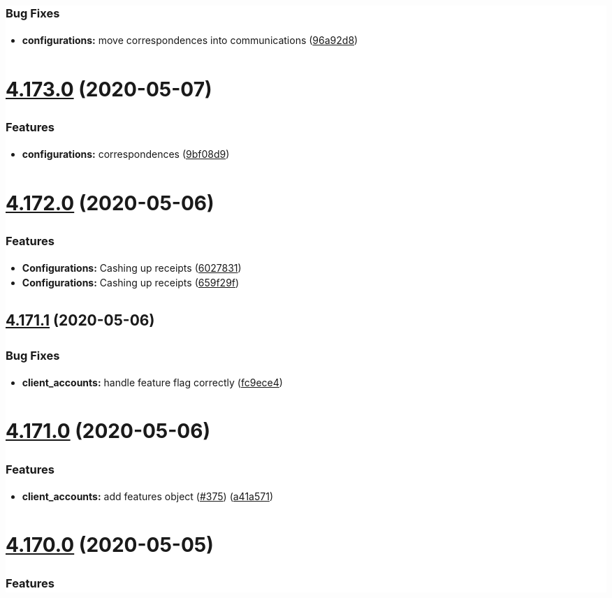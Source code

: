 
### Bug Fixes

* **configurations:** move correspondences into communications ([96a92d8](https://github.com/tillhub/schemas/commit/96a92d8))

# [4.173.0](https://github.com/tillhub/schemas/compare/v4.172.0...v4.173.0) (2020-05-07)


### Features

* **configurations:** correspondences ([9bf08d9](https://github.com/tillhub/schemas/commit/9bf08d9))

# [4.172.0](https://github.com/tillhub/schemas/compare/v4.171.1...v4.172.0) (2020-05-06)


### Features

* **Configurations:** Cashing up receipts ([6027831](https://github.com/tillhub/schemas/commit/6027831))
* **Configurations:** Cashing up receipts ([659f29f](https://github.com/tillhub/schemas/commit/659f29f))

## [4.171.1](https://github.com/tillhub/schemas/compare/v4.171.0...v4.171.1) (2020-05-06)


### Bug Fixes

* **client_accounts:** handle feature flag correctly ([fc9ece4](https://github.com/tillhub/schemas/commit/fc9ece4))

# [4.171.0](https://github.com/tillhub/schemas/compare/v4.170.0...v4.171.0) (2020-05-06)


### Features

* **client_accounts:** add features object ([#375](https://github.com/tillhub/schemas/issues/375)) ([a41a571](https://github.com/tillhub/schemas/commit/a41a571))

# [4.170.0](https://github.com/tillhub/schemas/compare/v4.169.0...v4.170.0) (2020-05-05)


### Features
